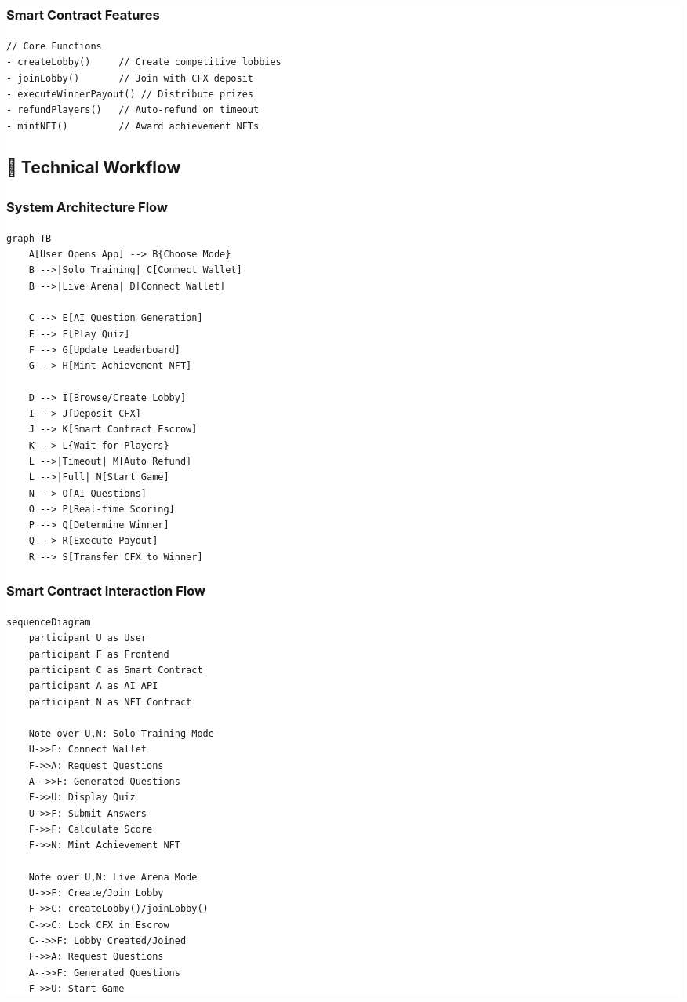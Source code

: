 ### Smart Contract Features
```solidity
// Core Functions
- createLobby()     // Create competitive lobbies
- joinLobby()       // Join with CFX deposit
- executeWinnerPayout() // Distribute prizes
- refundPlayers()   // Auto-refund on timeout
- mintNFT()         // Award achievement NFTs
```

## 🔄 Technical Workflow

### System Architecture Flow
```mermaid
graph TB
    A[User Opens App] --> B{Choose Mode}
    B -->|Solo Training| C[Connect Wallet]
    B -->|Live Arena| D[Connect Wallet]
    
    C --> E[AI Question Generation]
    E --> F[Play Quiz]
    F --> G[Update Leaderboard]
    G --> H[Mint Achievement NFT]
    
    D --> I[Browse/Create Lobby]
    I --> J[Deposit CFX]
    J --> K[Smart Contract Escrow]
    K --> L{Wait for Players}
    L -->|Timeout| M[Auto Refund]
    L -->|Full| N[Start Game]
    N --> O[AI Questions]
    O --> P[Real-time Scoring]
    P --> Q[Determine Winner]
    Q --> R[Execute Payout]
    R --> S[Transfer CFX to Winner]
```

### Smart Contract Interaction Flow
```mermaid
sequenceDiagram
    participant U as User
    participant F as Frontend
    participant C as Smart Contract
    participant A as AI API
    participant N as NFT Contract
    
    Note over U,N: Solo Training Mode
    U->>F: Connect Wallet
    F->>A: Request Questions
    A-->>F: Generated Questions
    F->>U: Display Quiz
    U->>F: Submit Answers
    F->>F: Calculate Score
    F->>N: Mint Achievement NFT
    
    Note over U,N: Live Arena Mode
    U->>F: Create/Join Lobby
    F->>C: createLobby()/joinLobby()
    C->>C: Lock CFX in Escrow
    C-->>F: Lobby Created/Joined
    F->>A: Request Questions
    A-->>F: Generated Questions
    F->>U: Start Game
```